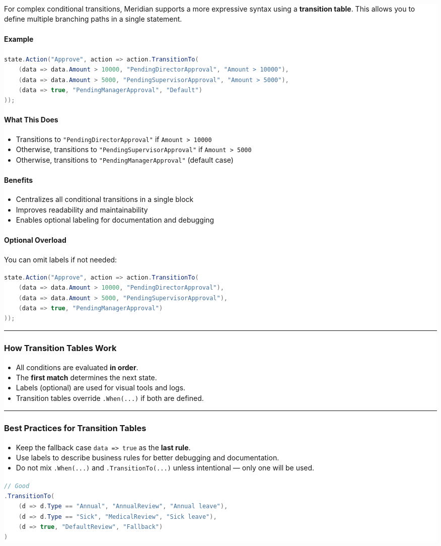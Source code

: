For complex conditional transitions, Meridian supports a more expressive syntax using a **transition table**. This allows you to define multiple branching paths in a single statement.

#### Example

```csharp
state.Action("Approve", action => action.TransitionTo(
    (data => data.Amount > 10000, "PendingDirectorApproval", "Amount > 10000"),
    (data => data.Amount > 5000, "PendingSupervisorApproval", "Amount > 5000"),
    (data => true, "PendingManagerApproval", "Default")
));
```

#### What This Does

- Transitions to `"PendingDirectorApproval"` if `Amount > 10000`
- Otherwise, transitions to `"PendingSupervisorApproval"` if `Amount > 5000`
- Otherwise, transitions to `"PendingManagerApproval"` (default case)

#### Benefits

- Centralizes all conditional transitions in a single block
- Improves readability and maintainability
- Enables optional labeling for documentation and debugging

#### Optional Overload

You can omit labels if not needed:

```csharp
state.Action("Approve", action => action.TransitionTo(
    (data => data.Amount > 10000, "PendingDirectorApproval"),
    (data => data.Amount > 5000, "PendingSupervisorApproval"),
    (data => true, "PendingManagerApproval")
));
```

---

### How Transition Tables Work

- All conditions are evaluated **in order**.
- The **first match** determines the next state.
- Labels (optional) are used for visual tools and logs.
- Transition tables override `.When(...)` if both are defined.

---

### Best Practices for Transition Tables

- Keep the fallback case `data => true` as the **last rule**.
- Use labels to describe business rules for better debugging and documentation.
- Do not mix `.When(...)` and `.TransitionTo(...)` unless intentional — only one will be used.

```csharp
// Good
.TransitionTo(
    (d => d.Type == "Annual", "AnnualReview", "Annual leave"),
    (d => d.Type == "Sick", "MedicalReview", "Sick leave"),
    (d => true, "DefaultReview", "Fallback")
)
```
